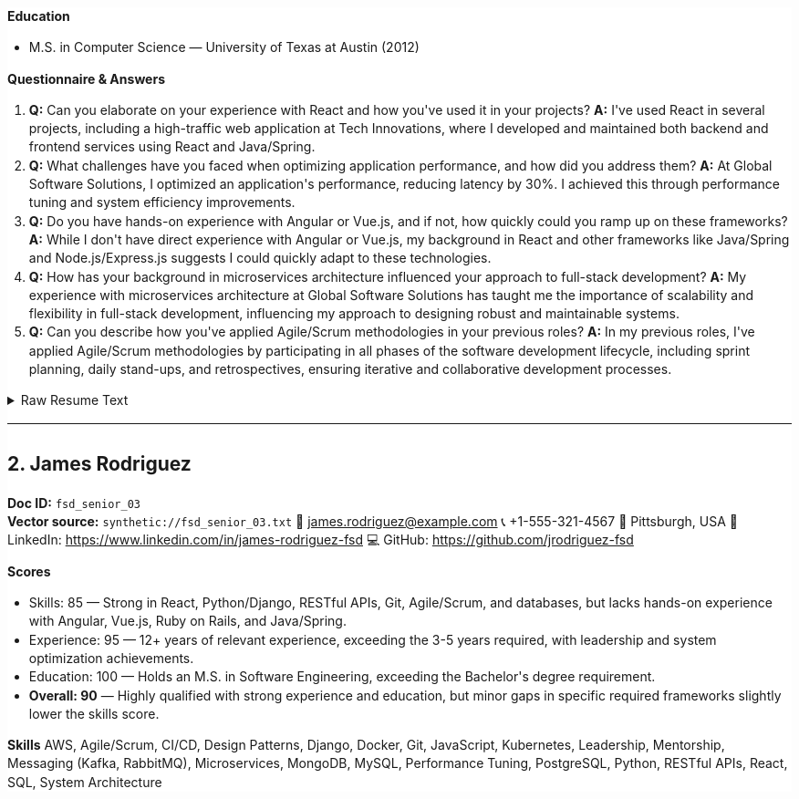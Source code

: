**Education**
- M.S. in Computer Science — University of Texas at Austin (2012)

**Questionnaire & Answers**
1. **Q:** Can you elaborate on your experience with React and how you've used it in your projects?
   **A:** I've used React in several projects, including a high-traffic web application at Tech Innovations, where I developed and maintained both backend and frontend services using React and Java/Spring.
2. **Q:** What challenges have you faced when optimizing application performance, and how did you address them?
   **A:** At Global Software Solutions, I optimized an application's performance, reducing latency by 30%. I achieved this through performance tuning and system efficiency improvements.
3. **Q:** Do you have hands-on experience with Angular or Vue.js, and if not, how quickly could you ramp up on these frameworks?
   **A:** While I don't have direct experience with Angular or Vue.js, my background in React and other frameworks like Java/Spring and Node.js/Express.js suggests I could quickly adapt to these technologies.
4. **Q:** How has your background in microservices architecture influenced your approach to full-stack development?
   **A:** My experience with microservices architecture at Global Software Solutions has taught me the importance of scalability and flexibility in full-stack development, influencing my approach to designing robust and maintainable systems.
5. **Q:** Can you describe how you've applied Agile/Scrum methodologies in your previous roles?
   **A:** In my previous roles, I've applied Agile/Scrum methodologies by participating in all phases of the software development lifecycle, including sprint planning, daily stand-ups, and retrospectives, ensuring iterative and collaborative development processes.

<details><summary>Raw Resume Text</summary></details>


---

## 2. James Rodriguez
**Doc ID:** `fsd_senior_03`  
**Vector source:** `synthetic://fsd_senior_03.txt`
📧 james.rodriguez@example.com
📞 +1-555-321-4567
📍 Pittsburgh, USA
🔗 LinkedIn: https://www.linkedin.com/in/james-rodriguez-fsd
💻 GitHub: https://github.com/jrodriguez-fsd

**Scores**
- Skills: 85 — Strong in React, Python/Django, RESTful APIs, Git, Agile/Scrum, and databases, but lacks hands-on experience with Angular, Vue.js, Ruby on Rails, and Java/Spring.
- Experience: 95 — 12+ years of relevant experience, exceeding the 3-5 years required, with leadership and system optimization achievements.
- Education: 100 — Holds an M.S. in Software Engineering, exceeding the Bachelor's degree requirement.
- **Overall: 90** — Highly qualified with strong experience and education, but minor gaps in specific required frameworks slightly lower the skills score.

**Skills**
AWS, Agile/Scrum, CI/CD, Design Patterns, Django, Docker, Git, JavaScript, Kubernetes, Leadership, Mentorship, Messaging (Kafka, RabbitMQ), Microservices, MongoDB, MySQL, Performance Tuning, PostgreSQL, Python, RESTful APIs, React, SQL, System Architecture
